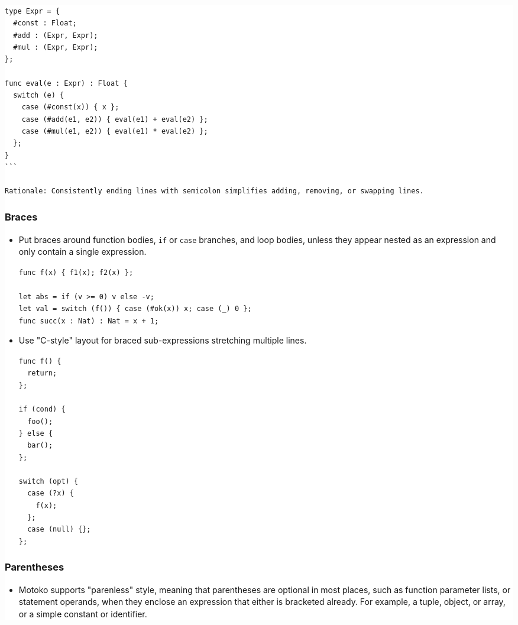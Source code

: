     type Expr = {
      #const : Float;
      #add : (Expr, Expr);
      #mul : (Expr, Expr);
    };

    func eval(e : Expr) : Float {
      switch (e) {
        case (#const(x)) { x };
        case (#add(e1, e2)) { eval(e1) + eval(e2) };
        case (#mul(e1, e2)) { eval(e1) * eval(e2) };
      };
    }
    ```

    Rationale: Consistently ending lines with semicolon simplifies adding, removing, or swapping lines.

### Braces

-   Put braces around function bodies, `if` or `case` branches, and loop bodies, unless they appear nested as an expression and only contain a single expression.

    ``` motoko no-repl
    func f(x) { f1(x); f2(x) };

    let abs = if (v >= 0) v else -v;
    let val = switch (f()) { case (#ok(x)) x; case (_) 0 };
    func succ(x : Nat) : Nat = x + 1;
    ```

-   Use "C-style" layout for braced sub-expressions stretching multiple lines.

    ``` motoko no-repl
    func f() {
      return;
    };

    if (cond) {
      foo();
    } else {
      bar();
    };

    switch (opt) {
      case (?x) {
        f(x);
      };
      case (null) {};
    };
    ```

### Parentheses

-   Motoko supports "parenless" style, meaning that parentheses are optional in most places, such as function parameter lists, or statement operands, when they enclose an expression that either is bracketed already. For example, a tuple, object, or array, or a simple constant or identifier.
